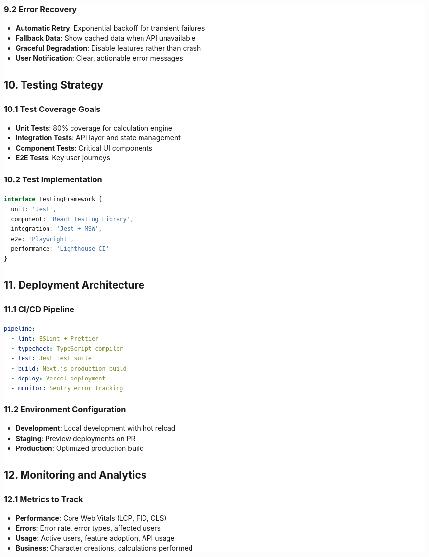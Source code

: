 ### 9.2 Error Recovery
- **Automatic Retry**: Exponential backoff for transient failures
- **Fallback Data**: Show cached data when API unavailable
- **Graceful Degradation**: Disable features rather than crash
- **User Notification**: Clear, actionable error messages

## 10. Testing Strategy

### 10.1 Test Coverage Goals
- **Unit Tests**: 80% coverage for calculation engine
- **Integration Tests**: API layer and state management
- **Component Tests**: Critical UI components
- **E2E Tests**: Key user journeys

### 10.2 Test Implementation
```typescript
interface TestingFramework {
  unit: 'Jest',
  component: 'React Testing Library',
  integration: 'Jest + MSW',
  e2e: 'Playwright',
  performance: 'Lighthouse CI'
}
```

## 11. Deployment Architecture

### 11.1 CI/CD Pipeline
```yaml
pipeline:
  - lint: ESLint + Prettier
  - typecheck: TypeScript compiler
  - test: Jest test suite
  - build: Next.js production build
  - deploy: Vercel deployment
  - monitor: Sentry error tracking
```

### 11.2 Environment Configuration
- **Development**: Local development with hot reload
- **Staging**: Preview deployments on PR
- **Production**: Optimized production build

## 12. Monitoring and Analytics

### 12.1 Metrics to Track
- **Performance**: Core Web Vitals (LCP, FID, CLS)
- **Errors**: Error rate, error types, affected users
- **Usage**: Active users, feature adoption, API usage
- **Business**: Character creations, calculations performed
